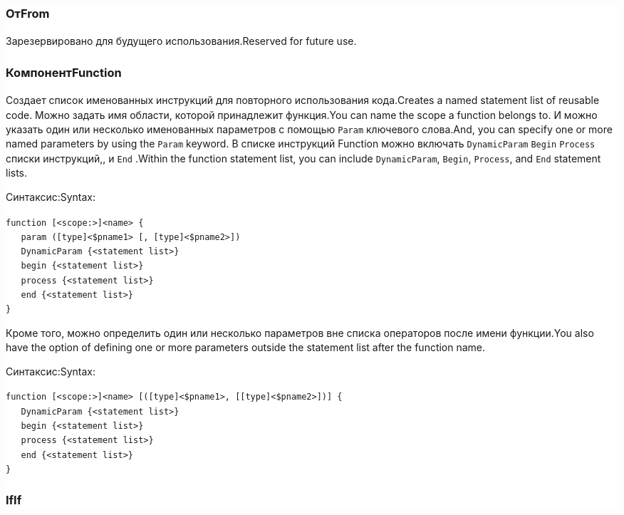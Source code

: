 ### <a name="from"></a><span data-ttu-id="9f2ef-258">От</span><span class="sxs-lookup"><span data-stu-id="9f2ef-258">From</span></span>

<span data-ttu-id="9f2ef-259">Зарезервировано для будущего использования.</span><span class="sxs-lookup"><span data-stu-id="9f2ef-259">Reserved for future use.</span></span>

### <a name="function"></a><span data-ttu-id="9f2ef-260">Компонент</span><span class="sxs-lookup"><span data-stu-id="9f2ef-260">Function</span></span>

<span data-ttu-id="9f2ef-261">Создает список именованных инструкций для повторного использования кода.</span><span class="sxs-lookup"><span data-stu-id="9f2ef-261">Creates a named statement list of reusable code.</span></span> <span data-ttu-id="9f2ef-262">Можно задать имя области, которой принадлежит функция.</span><span class="sxs-lookup"><span data-stu-id="9f2ef-262">You can name the scope a function belongs to.</span></span> <span data-ttu-id="9f2ef-263">И можно указать один или несколько именованных параметров с помощью `Param` ключевого слова.</span><span class="sxs-lookup"><span data-stu-id="9f2ef-263">And, you can specify one or more named parameters by using the `Param` keyword.</span></span> <span data-ttu-id="9f2ef-264">В списке инструкций Function можно включать `DynamicParam` `Begin` `Process` списки инструкций,, и `End` .</span><span class="sxs-lookup"><span data-stu-id="9f2ef-264">Within the function statement list, you can include `DynamicParam`, `Begin`, `Process`, and `End` statement lists.</span></span>

<span data-ttu-id="9f2ef-265">Синтаксис:</span><span class="sxs-lookup"><span data-stu-id="9f2ef-265">Syntax:</span></span>

```Syntax
function [<scope:>]<name> {
   param ([type]<$pname1> [, [type]<$pname2>])
   DynamicParam {<statement list>}
   begin {<statement list>}
   process {<statement list>}
   end {<statement list>}
}
```

<span data-ttu-id="9f2ef-266">Кроме того, можно определить один или несколько параметров вне списка операторов после имени функции.</span><span class="sxs-lookup"><span data-stu-id="9f2ef-266">You also have the option of defining one or more parameters outside the statement list after the function name.</span></span>

<span data-ttu-id="9f2ef-267">Синтаксис:</span><span class="sxs-lookup"><span data-stu-id="9f2ef-267">Syntax:</span></span>

```Syntax
function [<scope:>]<name> [([type]<$pname1>, [[type]<$pname2>])] {
   DynamicParam {<statement list>}
   begin {<statement list>}
   process {<statement list>}
   end {<statement list>}
}
```

### <a name="if"></a><span data-ttu-id="9f2ef-268">If</span><span class="sxs-lookup"><span data-stu-id="9f2ef-268">If</span></span>

